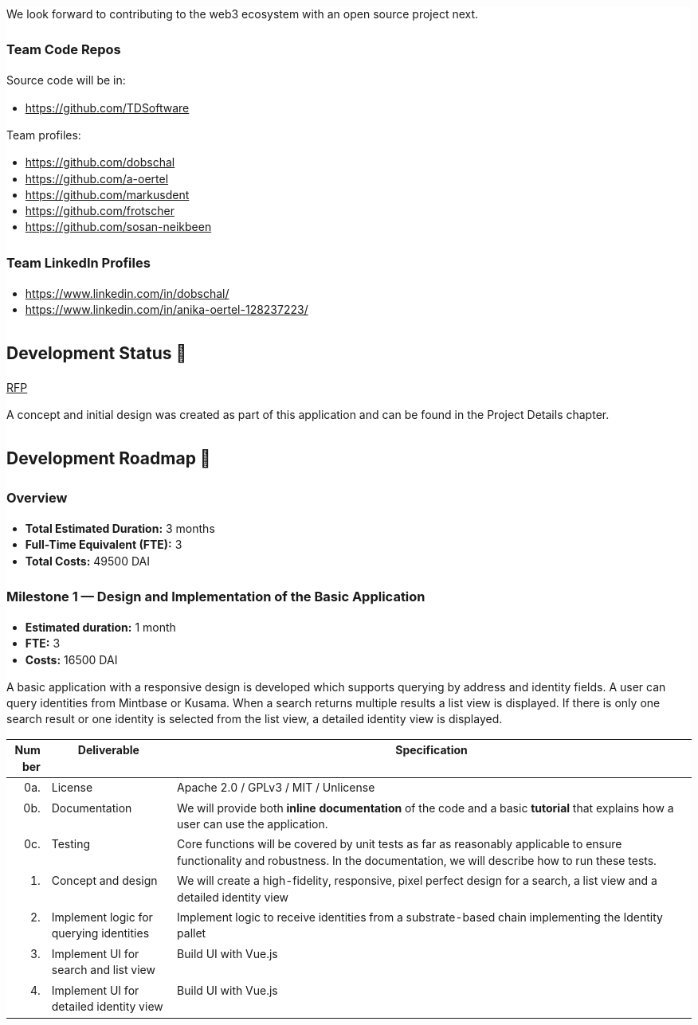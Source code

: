 We look forward to contributing to the web3 ecosystem with an open source project next.

### Team Code Repos

Source code will be in:
- https://github.com/TDSoftware

Team profiles:
- https://github.com/dobschal
- https://github.com/a-oertel
- https://github.com/markusdent
- https://github.com/frotscher
- https://github.com/sosan-neikbeen

### Team LinkedIn Profiles

- https://www.linkedin.com/in/dobschal/
- https://www.linkedin.com/in/anika-oertel-128237223/

## Development Status :open_book:

[RFP](https://github.com/w3f/Grants-Program/blob/master/rfps/identity-directory.md)

A concept and initial design was created as part of this application and can be found in the Project Details chapter.

## Development Roadmap :nut_and_bolt:

### Overview

- **Total Estimated Duration:** 3 months
- **Full-Time Equivalent (FTE):**  3
- **Total Costs:** 49500 DAI

### Milestone 1 — Design and Implementation of the Basic Application

- **Estimated duration:** 1 month
- **FTE:**  3
- **Costs:**  16500 DAI

A basic application with a responsive design is developed which supports querying by address and identity fields. A user can query identities from Mintbase or Kusama. When a search returns multiple results a list view is displayed. If there is only one search result or one identity is selected from the list view, a detailed identity view is displayed.

| Number | Deliverable | Specification |
| -----: | ----------- | ------------- |
| 0a. | License | Apache 2.0 / GPLv3 / MIT / Unlicense |
| 0b. | Documentation | We will provide both **inline documentation** of the code and a basic **tutorial** that explains how a user can use the application. |
| 0c.	| Testing |	Core functions will be covered by unit tests as far as reasonably applicable to ensure functionality and robustness. In the documentation, we will describe how to run these tests. |
| 1. | Concept and design | We will create a high-fidelity, responsive, pixel perfect design for a search, a list view and a detailed identity view |  
| 2. | Implement logic for querying identities | Implement logic to receive identities from a substrate-based chain implementing the Identity pallet |
| 3. | Implement UI for search and list view | Build UI with Vue.js |  
| 4. | Implement UI for detailed identity view| Build UI with Vue.js | 
